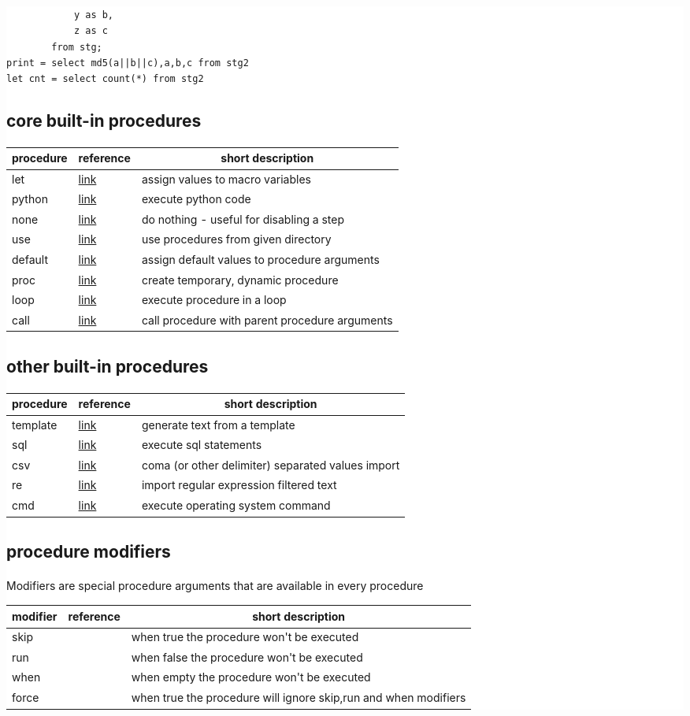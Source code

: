 ~~~~
			y as b,
			z as c
		from stg;
print = select md5(a||b||c),a,b,c from stg2
let cnt = select count(*) from stg2
~~~~

## core built-in procedures

| procedure | reference | short description |
| --- | --- |  --- |
| let | [link](#let) | assign values to macro variables |
| python | [link](#python) | execute python code |
| none | [link](#none) | do nothing - useful for disabling a step |
| use | [link](#use) | use procedures from given directory |
| default | [link](#default) | assign default values to procedure arguments |
| proc | [link](#proc) | create temporary, dynamic procedure |
| loop | [link](#loop) | execute procedure in a loop |
| call | [link](#call) | call procedure with parent procedure arguments |


## other built-in procedures

| procedure | reference | short description |
| --- | --- |  --- |
| template | [link](#template) | generate text from a template |
| sql | [link](#sql) | execute sql statements |
| csv | [link](#csv) | coma (or other delimiter) separated values import |
| re | [link](#re) | import regular expression filtered text |
| cmd | [link](#cmd) | execute operating system command |

## procedure modifiers

Modifiers are special procedure arguments that are available in every procedure

| modifier | reference | short description |
| --- | --- | --- |
| skip | | when true the procedure won't be executed |
| run | | when false the procedure won't be executed |
| when | | when empty the procedure won't be executed |
| force | | when true the procedure will ignore skip,run and when modifiers |
